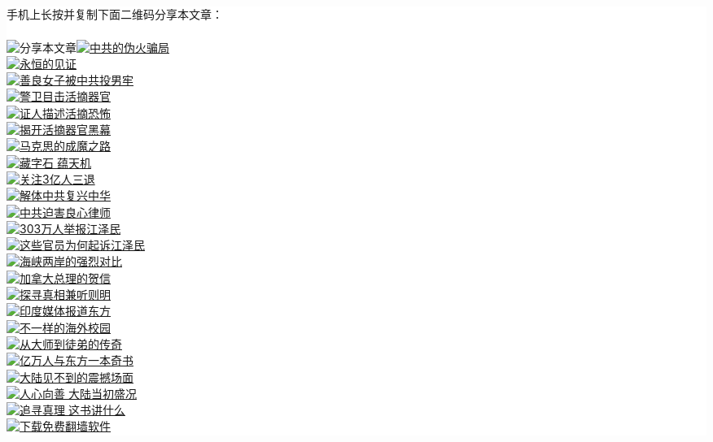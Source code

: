 ####
手机上长按并复制下面二维码分享本文章：<br><br><img src="http://d1p1.ip.zn2.us/v.php?action=qrcode&url=https://github.com/yfkun2122/djy/blob/master/gb/19/11/21/n11671570.md%231" title="分享本文章"></td><td VALIGN=TOP><a href="https://github.com/yfkun2122/djy/blob/master/gb/16/1/21/n4622075.md?dfh#1" target="_blank"><img src="https://gitlab.com/szzdlab/djy/raw/master/gb/300/wei-f1.jpg" title="中共的伪火骗局"  alt="中共的伪火骗局"></a><br><a href="https://github.com/yfkun2122/www/blob/master/README.md?dfh#9" target="_blank"><img src="https://gitlab.com/szzdlab/djy/raw/master/gb/300/yong-h.jpg" title="永恒的见证"  alt="永恒的见证"></a><br><a href="https://github.com/yfkun2122/djy/blob/master/gb/13/9/29/n3974789.md?dfh#1" target="_blank"><img src="https://gitlab.com/szzdlab/djy/raw/master/gb/300/shang-lnz.jpg" title="善良女子被中共投男牢"  alt="善良女子被中共投男牢"></a><br><a href="https://github.com/yfkun2122/djy/blob/master/gb/16/3/16/n4663449.md?dfh#1" target="_blank"><img src="https://gitlab.com/szzdlab/djy/raw/master/gb/300/huo-z3.jpg" title="警卫目击活摘器官"  alt="警卫目击活摘器官"></a><br><a href="https://github.com/yfkun2122/djy/blob/master/gb/16/8/7/n8177641.md?dfh#1" target="_blank"><img src="https://gitlab.com/szzdlab/djy/raw/master/gb/300/huo-z4.jpg" title="证人描述活摘恐怖"  alt="证人描述活摘恐怖"></a><br><a href="https://github.com/yfkun2122/djy/blob/master/gb/10/4/19/n2881569.md?dfh#1" target="_blank"><img src="https://gitlab.com/szzdlab/djy/raw/master/gb/300/huo-z1.jpg" title="揭开活摘器官黑幕"  alt="揭开活摘器官黑幕"></a><br><a href="https://github.com/yfkun2122/djy/blob/master/gb/10/11/7/n3077476.md?dfh#1" target="_blank"><img src="https://gitlab.com/szzdlab/djy/raw/master/gb/300/ma-ks.jpg" title="马克思的成魔之路"  alt="马克思的成魔之路"></a><br><a href="https://github.com/yfkun2122/djy/blob/master/gb/14/6/9/n4173977.md?dfh#1" target="_blank"><img src="https://gitlab.com/szzdlab/djy/raw/master/gb/300/chang-zs.jpg" title="藏字石 蕴天机"  alt="藏字石 蕴天机"></a><br><a href="https://github.com/yfkun2122/djy/blob/master/gb/18/5/10/n10381511.md?dfh#1" target="_blank"><img src="https://gitlab.com/szzdlab/djy/raw/master/gb/300/st1.jpg" title="关注3亿人三退"  alt="关注3亿人三退"></a><br><a href="https://github.com/yfkun2122/djy/blob/master/gb/18/3/21/n10237682.md?dfh#1" target="_blank"><img src="https://gitlab.com/szzdlab/djy/raw/master/gb/300/jie-t.jpg" title="解体中共复兴中华"  alt="解体中共复兴中华"></a><br><a href="https://github.com/yfkun2122/djy/blob/master/gb/9/2/9/n2422991.md?dfh#1" target="_blank"><img src="https://gitlab.com/szzdlab/djy/raw/master/gb/300/gao-zs.jpg" title="中共迫害良心律师"  alt="中共迫害良心律师"></a><br><a href="https://github.com/yfkun2122/djy/blob/master/gb/18/12/9/n10900044.md?dfh#1" target="_blank"><img src="https://gitlab.com/szzdlab/djy/raw/master/gb/300/sj1.jpg" title="303万人举报江泽民"  alt="303万人举报江泽民"></a><br><a href="https://github.com/yfkun2122/djy/blob/master/gb/18/8/28/n10672014.md?dfh#1" target="_blank"><img src="https://gitlab.com/szzdlab/djy/raw/master/gb/300/sj2.jpg" title="这些官员为何起诉江泽民"  alt="这些官员为何起诉江泽民"></a><br><a href="https://github.com/yfkun2122/djy/blob/master/gb/8/12/18/n2367165.md?dfh#1" target="_blank"><img src="https://gitlab.com/szzdlab/djy/raw/master/gb/300/liangan.jpg" title="海峡两岸的强烈对比"  alt="海峡两岸的强烈对比"></a><br><a href="https://github.com/yfkun2122/djy/blob/master/gb/15/5/5/n4427238.md?dfh#1" target="_blank"><img src="https://gitlab.com/szzdlab/djy/raw/master/gb/300/jia-ndzl.jpg" title="加拿大总理的贺信"  alt="加拿大总理的贺信"></a><br><a href="https://github.com/yfkun2122/djy/blob/master/gb/11/6/17/n3289382.md?dfh#1" target="_blank"><img src="https://gitlab.com/szzdlab/djy/raw/master/gb/300/xiao-wd.jpg" title="探寻真相兼听则明"  alt="探寻真相兼听则明"></a><br>
<a href="https://github.com/yfkun2122/djy/blob/master/gb/18/10/27/n10812623.md?dfh#1" target="_blank"><img src="https://gitlab.com/szzdlab/djy/raw/master/gb/300/yindu.jpg" title="印度媒体报道东方"  alt="印度媒体报道东方"></a><br><a href="https://github.com/yfkun2122/djy/blob/master/gb/18/6/9/n10469652.md?dfh#1" target="_blank"><img src="https://gitlab.com/szzdlab/djy/raw/master/gb/300/xie-j.jpg" title="不一样的海外校园"  alt="不一样的海外校园"></a><br><a href="https://github.com/yfkun2122/djy/blob/master/gb/7/4/5/n1669415.md?dfh#1" target="_blank"><img src="https://gitlab.com/szzdlab/djy/raw/master/gb/300/li-up.jpg" title="从大师到徒弟的传奇"  alt="从大师到徒弟的传奇"></a><br><a href="https://github.com/yfkun2122/djy/blob/master/gb/17/5/26/n9191512.md?dfh#1" target="_blank"><img src="https://gitlab.com/szzdlab/djy/raw/master/gb/300/zfl2.jpg" title="亿万人与东方一本奇书"  alt="亿万人与东方一本奇书"></a><br><a href="https://github.com/yfkun2122/djy/blob/master/gb/13/11/27/n4020290.md?dfh#1" target="_blank"><img src="https://gitlab.com/szzdlab/djy/raw/master/gb/300/zhen-h.jpg" title="大陆见不到的震撼场面"  alt="大陆见不到的震撼场面"></a><br><a href="https://github.com/yfkun2122/djy/blob/master/gb/15/7/17/n4482910.md?dfh#1" target="_blank"><img src="https://gitlab.com/szzdlab/djy/raw/master/gb/300/dalu-sk.jpg" title="人心向善 大陆当初盛况"  alt="人心向善 大陆当初盛况"></a><br><a href="https://github.com/yfkun2122/djy/blob/master/gb/9/10/15/n2689419.md?dfh#1" target="_blank"><img src="https://gitlab.com/szzdlab/djy/raw/master/gb/300/zfl1.jpg" title="追寻真理 这书讲什么"  alt="追寻真理 这书讲什么"></a><br><a href="https://github.com/yfkun2122/www/blob/master/README.md?dfh#1" target="_blank"><img src="https://gitlab.com/szzdlab/djy/raw/master/gb/300/fq1.jpg" title="下载免费翻墙软件"  alt="下载免费翻墙软件"></a><br></td></tr></table>
